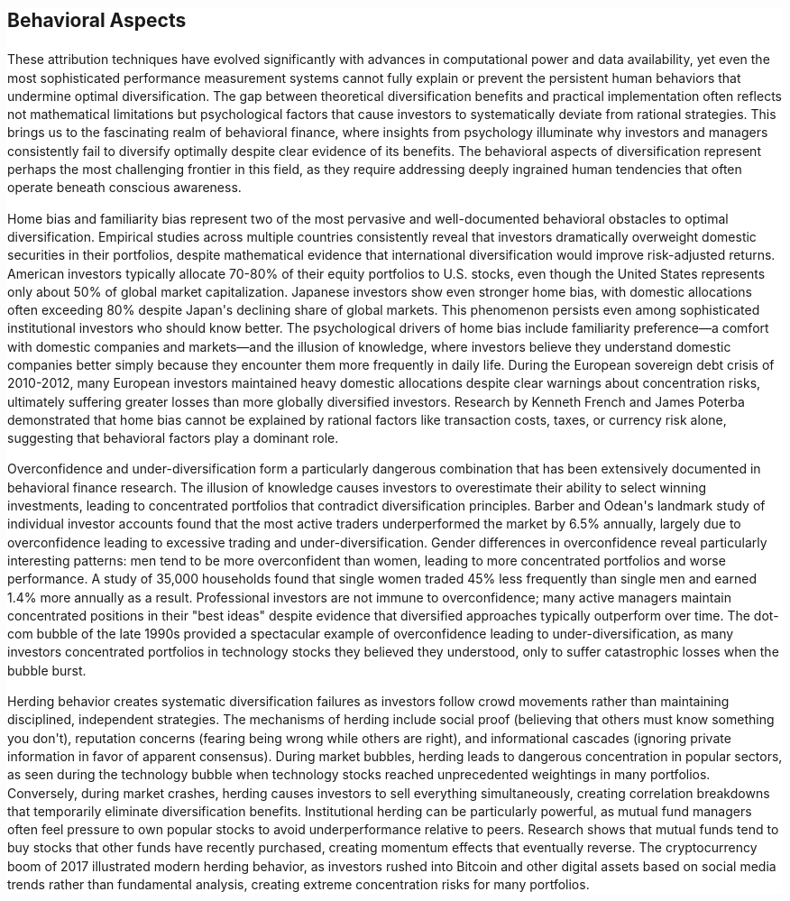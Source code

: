 ## Behavioral Aspects

These attribution techniques have evolved significantly with advances in computational power and data availability, yet even the most sophisticated performance measurement systems cannot fully explain or prevent the persistent human behaviors that undermine optimal diversification. The gap between theoretical diversification benefits and practical implementation often reflects not mathematical limitations but psychological factors that cause investors to systematically deviate from rational strategies. This brings us to the fascinating realm of behavioral finance, where insights from psychology illuminate why investors and managers consistently fail to diversify optimally despite clear evidence of its benefits. The behavioral aspects of diversification represent perhaps the most challenging frontier in this field, as they require addressing deeply ingrained human tendencies that often operate beneath conscious awareness.

Home bias and familiarity bias represent two of the most pervasive and well-documented behavioral obstacles to optimal diversification. Empirical studies across multiple countries consistently reveal that investors dramatically overweight domestic securities in their portfolios, despite mathematical evidence that international diversification would improve risk-adjusted returns. American investors typically allocate 70-80% of their equity portfolios to U.S. stocks, even though the United States represents only about 50% of global market capitalization. Japanese investors show even stronger home bias, with domestic allocations often exceeding 80% despite Japan's declining share of global markets. This phenomenon persists even among sophisticated institutional investors who should know better. The psychological drivers of home bias include familiarity preference—a comfort with domestic companies and markets—and the illusion of knowledge, where investors believe they understand domestic companies better simply because they encounter them more frequently in daily life. During the European sovereign debt crisis of 2010-2012, many European investors maintained heavy domestic allocations despite clear warnings about concentration risks, ultimately suffering greater losses than more globally diversified investors. Research by Kenneth French and James Poterba demonstrated that home bias cannot be explained by rational factors like transaction costs, taxes, or currency risk alone, suggesting that behavioral factors play a dominant role.

Overconfidence and under-diversification form a particularly dangerous combination that has been extensively documented in behavioral finance research. The illusion of knowledge causes investors to overestimate their ability to select winning investments, leading to concentrated portfolios that contradict diversification principles. Barber and Odean's landmark study of individual investor accounts found that the most active traders underperformed the market by 6.5% annually, largely due to overconfidence leading to excessive trading and under-diversification. Gender differences in overconfidence reveal particularly interesting patterns: men tend to be more overconfident than women, leading to more concentrated portfolios and worse performance. A study of 35,000 households found that single women traded 45% less frequently than single men and earned 1.4% more annually as a result. Professional investors are not immune to overconfidence; many active managers maintain concentrated positions in their "best ideas" despite evidence that diversified approaches typically outperform over time. The dot-com bubble of the late 1990s provided a spectacular example of overconfidence leading to under-diversification, as many investors concentrated portfolios in technology stocks they believed they understood, only to suffer catastrophic losses when the bubble burst.

Herding behavior creates systematic diversification failures as investors follow crowd movements rather than maintaining disciplined, independent strategies. The mechanisms of herding include social proof (believing that others must know something you don't), reputation concerns (fearing being wrong while others are right), and informational cascades (ignoring private information in favor of apparent consensus). During market bubbles, herding leads to dangerous concentration in popular sectors, as seen during the technology bubble when technology stocks reached unprecedented weightings in many portfolios. Conversely, during market crashes, herding causes investors to sell everything simultaneously, creating correlation breakdowns that temporarily eliminate diversification benefits. Institutional herding can be particularly powerful, as mutual fund managers often feel pressure to own popular stocks to avoid underperformance relative to peers. Research shows that mutual funds tend to buy stocks that other funds have recently purchased, creating momentum effects that eventually reverse. The cryptocurrency boom of 2017 illustrated modern herding behavior, as investors rushed into Bitcoin and other digital assets based on social media trends rather than fundamental analysis, creating extreme concentration risks for many portfolios.
